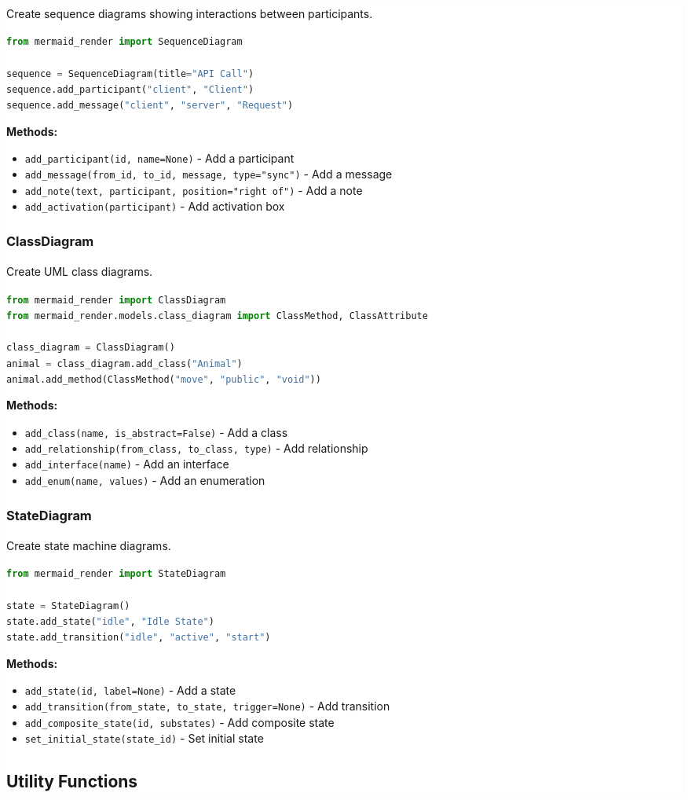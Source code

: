 Create sequence diagrams showing interactions between participants.

```python
from mermaid_render import SequenceDiagram

sequence = SequenceDiagram(title="API Call")
sequence.add_participant("client", "Client")
sequence.add_message("client", "server", "Request")
```

**Methods:**

- `add_participant(id, name=None)` - Add a participant
- `add_message(from_id, to_id, message, type="sync")` - Add a message
- `add_note(text, participant, position="right of")` - Add a note
- `add_activation(participant)` - Add activation box

### ClassDiagram

Create UML class diagrams.

```python
from mermaid_render import ClassDiagram
from mermaid_render.models.class_diagram import ClassMethod, ClassAttribute

class_diagram = ClassDiagram()
animal = class_diagram.add_class("Animal")
animal.add_method(ClassMethod("move", "public", "void"))
```

**Methods:**

- `add_class(name, is_abstract=False)` - Add a class
- `add_relationship(from_class, to_class, type)` - Add relationship
- `add_interface(name)` - Add an interface
- `add_enum(name, values)` - Add an enumeration

### StateDiagram

Create state machine diagrams.

```python
from mermaid_render import StateDiagram

state = StateDiagram()
state.add_state("idle", "Idle State")
state.add_transition("idle", "active", "start")
```

**Methods:**

- `add_state(id, label=None)` - Add a state
- `add_transition(from_state, to_state, trigger=None)` - Add transition
- `add_composite_state(id, substates)` - Add composite state
- `set_initial_state(state_id)` - Set initial state

## Utility Functions
